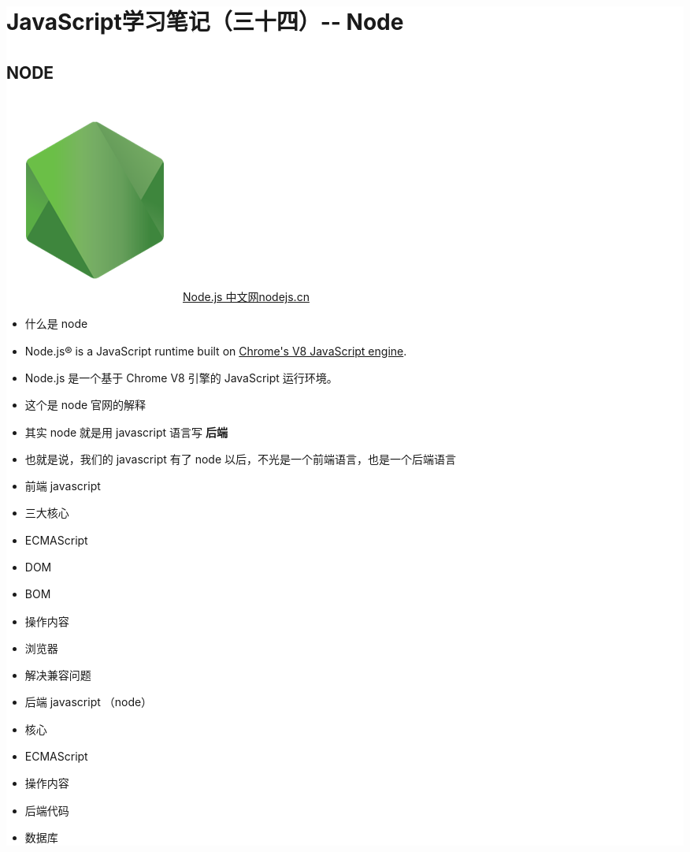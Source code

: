 
# JavaScript学习笔记（三十四）-- Node

## **NODE**

[![img](./image/1609155694837-67bae3ae-b803-4586-bc58-e8d8bc37e065.png)](https://link.zhihu.com/?target=https%3A//nodejs.org/en/)[Node.js 中文网nodejs.cn](https://link.zhihu.com/?target=http%3A//nodejs.cn/)

- 什么是 node

- Node.js® is a JavaScript runtime built on [Chrome's V8 JavaScript engine](https://link.zhihu.com/?target=https%3A//v8.dev/).
- Node.js 是一个基于 Chrome V8 引擎的 JavaScript 运行环境。

- 这个是 node 官网的解释

- 其实 node 就是用 javascript 语言写 **后端**
- 也就是说，我们的 javascript 有了 node 以后，不光是一个前端语言，也是一个后端语言

- 前端 javascript

- 三大核心

- ECMAScript
- DOM

- BOM

- 操作内容

- 浏览器
- 解决兼容问题

- 后端 javascript （node）

- 核心

- ECMAScript

- 操作内容

- 后端代码
- 数据库

